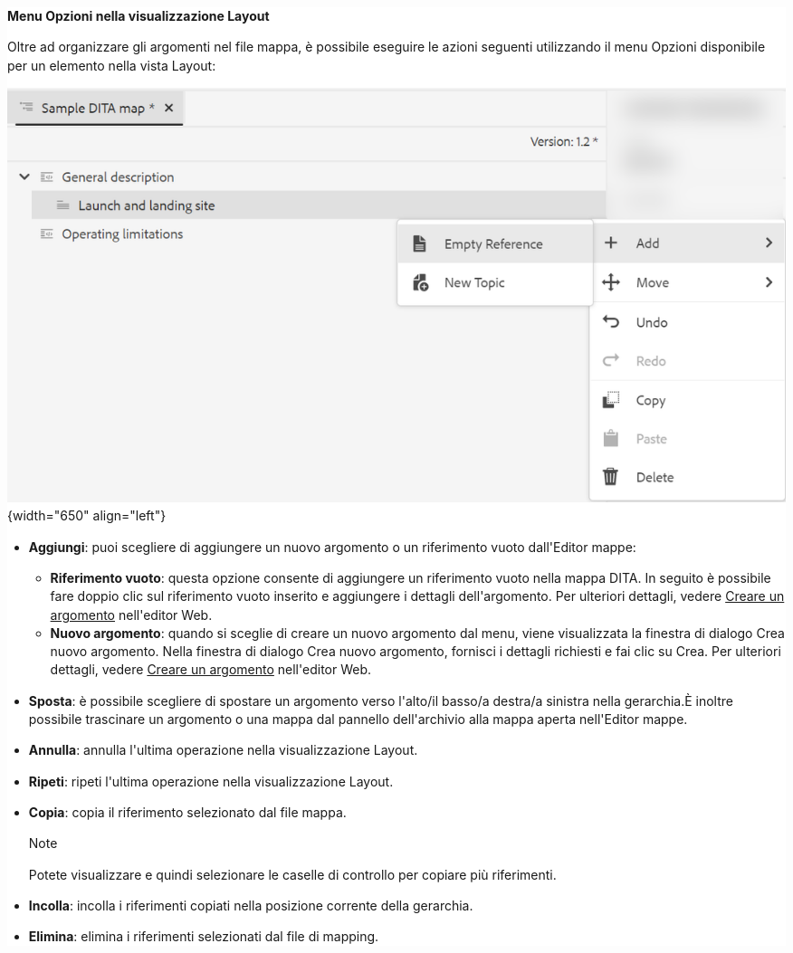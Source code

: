 **Menu Opzioni nella visualizzazione Layout**

Oltre ad organizzare gli argomenti nel file mappa, è possibile eseguire le azioni seguenti utilizzando il menu Opzioni disponibile per un elemento nella vista Layout:

![](images/map-editor-options-menu.png){width="650" align="left"}

- **Aggiungi**: puoi scegliere di aggiungere un nuovo argomento o un riferimento vuoto dall&#39;Editor mappe:
   - **Riferimento vuoto**: questa opzione consente di aggiungere un riferimento vuoto nella mappa DITA. In seguito è possibile fare doppio clic sul riferimento vuoto inserito e aggiungere i dettagli dell&#39;argomento. Per ulteriori dettagli, vedere [Creare un argomento](web-editor-features.md#id228ICI0105U) nell&#39;editor Web.
   - **Nuovo argomento**: quando si sceglie di creare un nuovo argomento dal menu, viene visualizzata la finestra di dialogo Crea nuovo argomento. Nella finestra di dialogo Crea nuovo argomento, fornisci i dettagli richiesti e fai clic su Crea. Per ulteriori dettagli, vedere [Creare un argomento](web-editor-features.md#id228ICI0105U) nell&#39;editor Web.
- **Sposta**: è possibile scegliere di spostare un argomento verso l&#39;alto/il basso/a destra/a sinistra nella gerarchia.È inoltre possibile trascinare un argomento o una mappa dal pannello dell&#39;archivio alla mappa aperta nell&#39;Editor mappe.
- **Annulla**: annulla l&#39;ultima operazione nella visualizzazione Layout.
- **Ripeti**: ripeti l&#39;ultima operazione nella visualizzazione Layout.
- **Copia**: copia il riferimento selezionato dal file mappa.

  >[!NOTE]
  >
  > Potete visualizzare e quindi selezionare le caselle di controllo per copiare più riferimenti.

- **Incolla**: incolla i riferimenti copiati nella posizione corrente della gerarchia.
- **Elimina**: elimina i riferimenti selezionati dal file di mapping.
